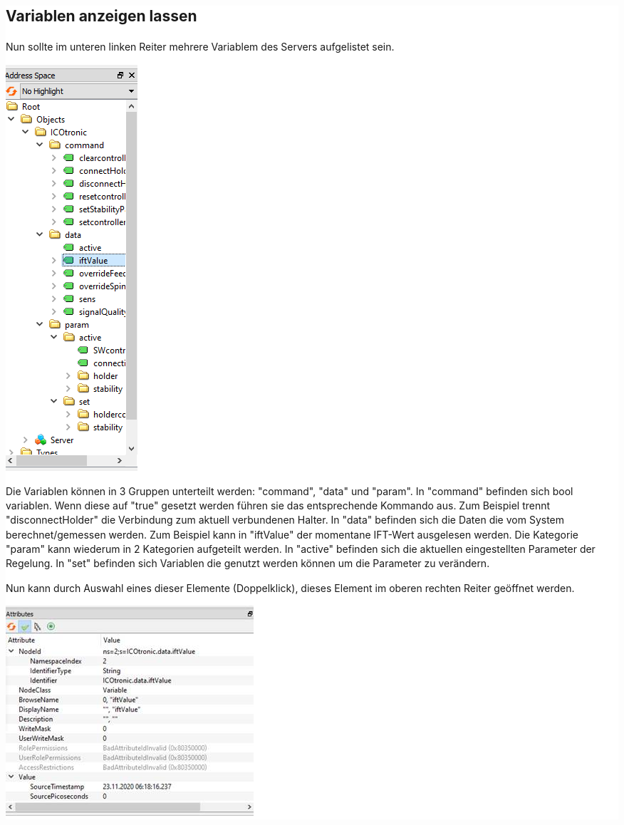 ## Variablen anzeigen lassen

Nun sollte im unteren linken Reiter mehrere Variablem des Servers aufgelistet sein.

![variables_opcua](assets/variables_opcua.png)

Die Variablen können in 3 Gruppen unterteilt werden: "command", "data" und "param".
In "command" befinden sich bool variablen. Wenn diese auf "true" gesetzt werden führen sie das entsprechende Kommando aus. Zum Beispiel trennt "disconnectHolder" die Verbindung zum aktuell verbundenen Halter.
In "data" befinden sich die Daten die vom System berechnet/gemessen werden. Zum Beispiel kann in "iftValue" der momentane IFT-Wert ausgelesen werden.
Die Kategorie "param" kann wiederum in 2 Kategorien aufgeteilt werden. In "active" befinden sich die aktuellen eingestellten Parameter der Regelung. In "set" befinden sich Variablen die genutzt werden können um die Parameter zu verändern. 

Nun kann durch Auswahl eines dieser Elemente (Doppelklick), dieses Element im oberen rechten Reiter geöffnet werden.

![note_details](assets/note_details.jpg)
